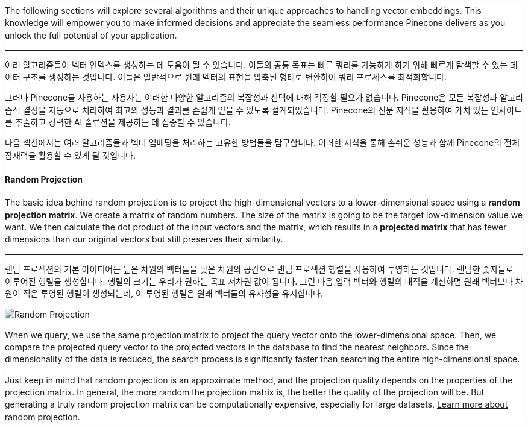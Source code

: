 The following sections will explore several algorithms and their unique
approaches to handling vector embeddings. This knowledge will empower
you to make informed decisions and appreciate the seamless performance
Pinecone delivers as you unlock the full potential of your application.

---

여러 알고리즘들이 벡터 인덱스를 생성하는 데 도움이 될 수 있습니다. 이들의 공통 목표는 빠른 쿼리를 가능하게 하기 위해 빠르게 탐색할 수 있는 데이터 구조를 생성하는 것입니다. 이들은 일반적으로 원래 벡터의 표현을 압축된 형태로 변환하여 쿼리 프로세스를 최적화합니다.

그러나 Pinecone을 사용하는 사용자는 이러한 다양한 알고리즘의 복잡성과 선택에 대해 걱정할 필요가 없습니다. Pinecone은 모든 복잡성과 알고리즘적 결정을 자동으로 처리하여 최고의 성능과 결과를 손쉽게 얻을 수 있도록 설계되었습니다. Pinecone의 전문 지식을 활용하여 가치 있는 인사이트를 추출하고 강력한 AI 솔루션을 제공하는 데 집중할 수 있습니다.

다음 섹션에서는 여러 알고리즘들과 벡터 임베딩을 처리하는 고유한 방법들을 탐구합니다. 이러한 지식을 통해 손쉬운 성능과 함께 Pinecone의 전체 잠재력을 활용할 수 있게 될 것입니다.


#### Random Projection 

The basic idea behind random projection is to project the
high-dimensional vectors to a lower-dimensional space using a **random
projection matrix**. We create a matrix of random numbers. The size of
the matrix is going to be the target low-dimension value we want. We
then calculate the dot product of the input vectors and the matrix,
which results in a **projected matrix** that has fewer dimensions than
our original vectors but still preserves their similarity.

---

랜덤 프로젝션의 기본 아이디어는 높은 차원의 벡터들을 낮은 차원의 공간으로 랜덤 프로젝션 행렬을 사용하여 투영하는 것입니다. 랜덤한 숫자들로 이루어진 행렬을 생성합니다. 행렬의 크기는 우리가 원하는 목표 저차원 값이 됩니다. 그런 다음 입력 벡터와 행렬의 내적을 계산하면 원래 벡터보다 차원이 적은 투영된 행렬이 생성되는데, 이 투영된 행렬은 원래 벡터들의 유사성을 유지합니다.


 
![Random
Projection](https://cdn.sanity.io/images/vr8gru94/production/22dffa542410c1b542fcaeafcafc088ad278add5-1303x534.png)

 



When we query, we use the same projection matrix to project the query
vector onto the lower-dimensional space. Then, we compare the projected
query vector to the projected vectors in the database to find the
nearest neighbors. Since the dimensionality of the data is reduced, the
search process is significantly faster than searching the entire
high-dimensional space.

Just keep in mind that random projection is an approximate method, and
the projection quality depends on the properties of the projection
matrix. In general, the more random the projection matrix is, the better
the quality of the projection will be. But generating a truly random
projection matrix can be computationally expensive, especially for large
datasets. [Learn more about random
projection.](https://www.pinecone.io/learn/locality-sensitive-hashing-random-projection/)
